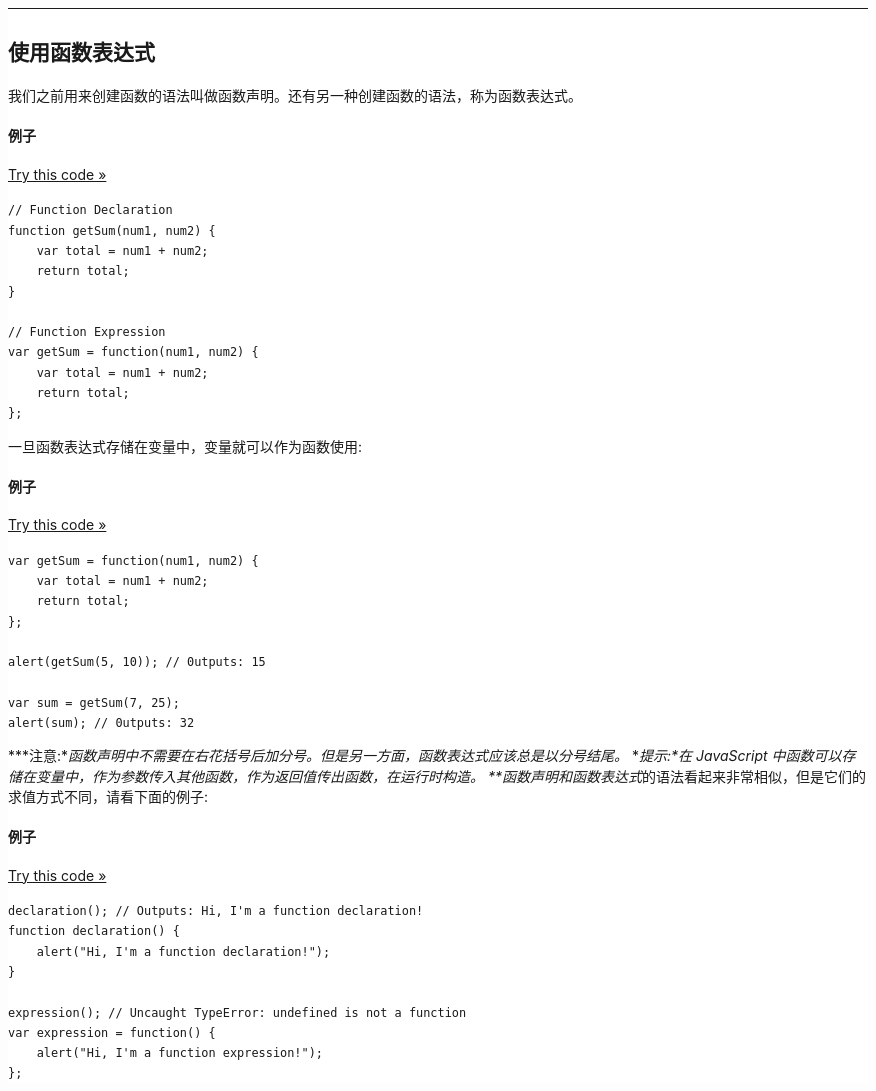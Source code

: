 * * *

## 使用函数表达式

我们之前用来创建函数的语法叫做函数声明。还有另一种创建函数的语法，称为函数表达式。

#### 例子

[Try this code »](../codelab.php?topic=javascript&file=function-expression "Try this code using online Editor")

```
// Function Declaration
function getSum(num1, num2) {
    var total = num1 + num2;
    return total;
}

// Function Expression
var getSum = function(num1, num2) {
    var total = num1 + num2;
    return total;
};
```

一旦函数表达式存储在变量中，变量就可以作为函数使用:

#### 例子

[Try this code »](../codelab.php?topic=javascript&file=assign-a-function-to-a-variable "Try this code using online Editor")

```
var getSum = function(num1, num2) {
    var total = num1 + num2;
    return total;
};

alert(getSum(5, 10)); // 0utputs: 15

var sum = getSum(7, 25);
alert(sum); // 0utputs: 32
```

 ***注意:**函数声明中不需要在右花括号后加分号。但是另一方面，函数表达式应该总是以分号结尾。*  ****提示:**在 JavaScript 中函数可以存储在变量中，作为参数传入其他函数，作为返回值传出函数，在运行时构造。*  **函数声明*和*函数表达式*的语法看起来非常相似，但是它们的求值方式不同，请看下面的例子:

#### 例子

[Try this code »](../codelab.php?topic=javascript&file=function-declaration-vs-function-expression "Try this code using online Editor")

```
declaration(); // Outputs: Hi, I'm a function declaration!
function declaration() {
    alert("Hi, I'm a function declaration!");
}

expression(); // Uncaught TypeError: undefined is not a function
var expression = function() {
    alert("Hi, I'm a function expression!");
};
```
